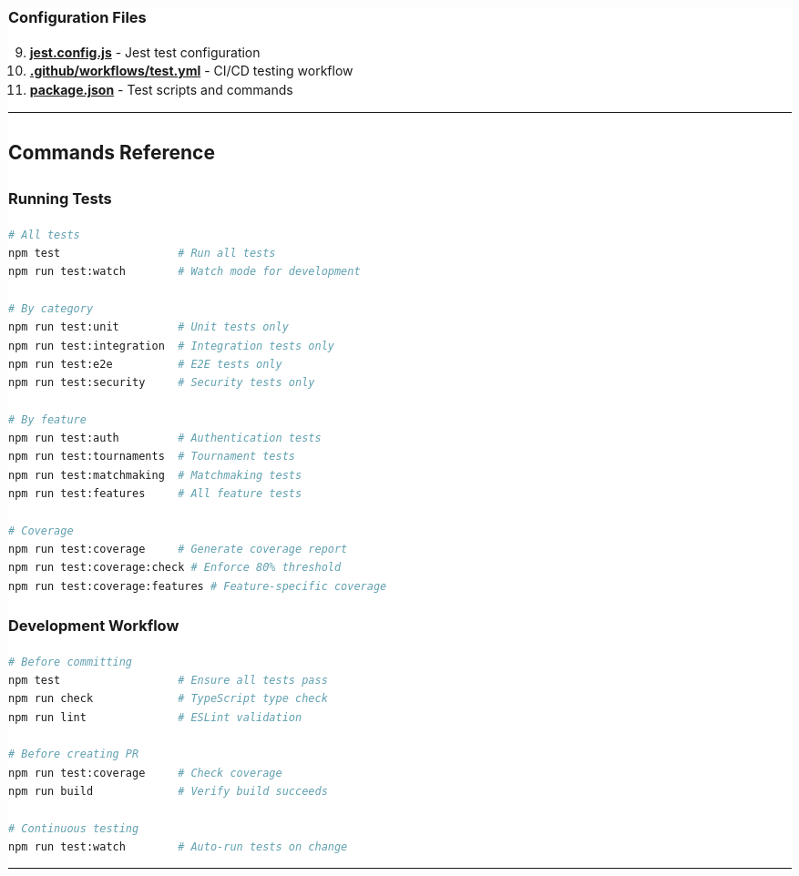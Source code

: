 ### Configuration Files

9. **[jest.config.js](./jest.config.js)** - Jest test configuration
10. **[.github/workflows/test.yml](./.github/workflows/test.yml)** - CI/CD testing workflow
11. **[package.json](./package.json)** - Test scripts and commands

---

## Commands Reference

### Running Tests

```bash
# All tests
npm test                  # Run all tests
npm run test:watch        # Watch mode for development

# By category
npm run test:unit         # Unit tests only
npm run test:integration  # Integration tests only
npm run test:e2e          # E2E tests only
npm run test:security     # Security tests only

# By feature
npm run test:auth         # Authentication tests
npm run test:tournaments  # Tournament tests
npm run test:matchmaking  # Matchmaking tests
npm run test:features     # All feature tests

# Coverage
npm run test:coverage     # Generate coverage report
npm run test:coverage:check # Enforce 80% threshold
npm run test:coverage:features # Feature-specific coverage
```

### Development Workflow

```bash
# Before committing
npm test                  # Ensure all tests pass
npm run check             # TypeScript type check
npm run lint              # ESLint validation

# Before creating PR
npm run test:coverage     # Check coverage
npm run build             # Verify build succeeds

# Continuous testing
npm run test:watch        # Auto-run tests on change
```

---
